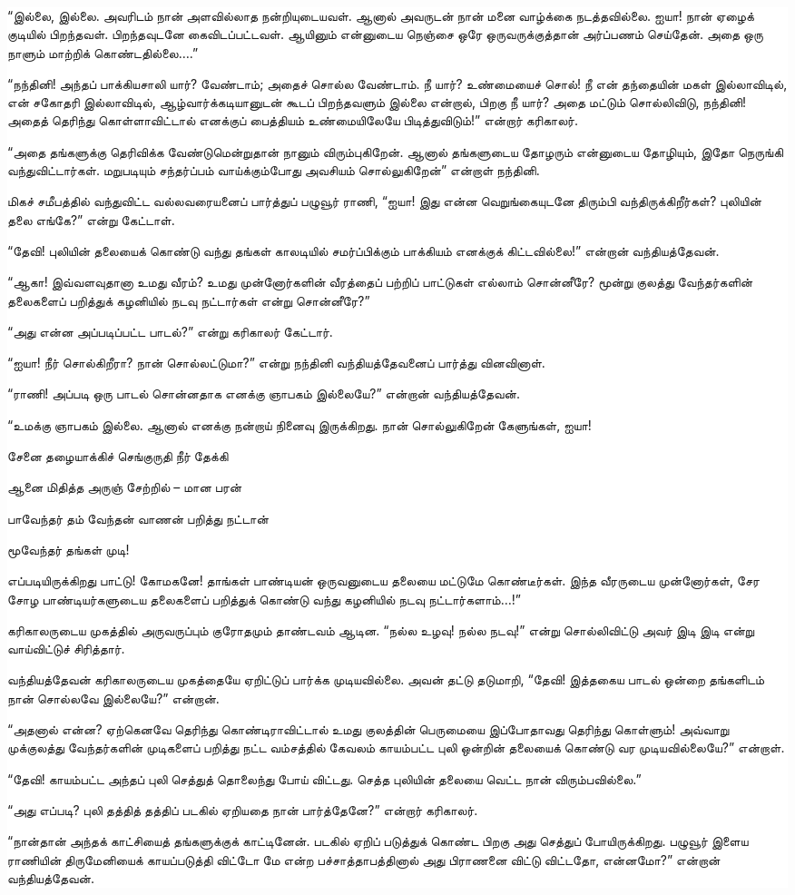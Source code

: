 &#8220;இல்லை, இல்லை. அவரிடம் நான் அளவில்லாத நன்றியுடையவள். ஆனால் அவருடன் நான் மனை வாழ்க்கை நடத்தவில்லை. ஐயா! நான் ஏழைக் குடியில் பிறந்தவள். பிறந்தவுடனே கைவிடப்பட்டவள். ஆயினும் என்னுடைய நெஞ்சை ஒரே ஒருவருக்குத்தான் அர்ப்பணம் செய்தேன். அதை ஒரு நாளும் மாற்றிக் கொண்டதில்லை&#8230;.&#8221;

&#8220;நந்தினி! அந்தப் பாக்கியசாலி யார்? வேண்டாம்; அதைச் சொல்ல வேண்டாம். நீ யார்? உண்மையைச் சொல்! நீ என் தந்தையின் மகள் இல்லாவிடில், என் சகோதரி இல்லாவிடில், ஆழ்வார்க்கடியானுடன் கூடப் பிறந்தவளும் இல்லை என்றால், பிறகு நீ யார்? அதை மட்டும் சொல்லிவிடு, நந்தினி! அதைத் தெரிந்து கொள்ளாவிட்டால் எனக்குப் பைத்தியம் உண்மையிலேயே பிடித்துவிடும்!&#8221; என்றார் கரிகாலர்.

&#8220;அதை தங்களுக்கு தெரிவிக்க வேண்டுமென்றுதான் நானும் விரும்புகிறேன். ஆனால் தங்களுடைய தோழரும் என்னுடைய தோழியும், இதோ நெருங்கி வந்துவிட்டார்கள். மறுபடியும் சந்தர்ப்பம் வாய்க்கும்போது அவசியம் சொல்லுகிறேன்&#8221; என்றாள் நந்தினி.

மிகச் சமீபத்தில் வந்துவிட்ட வல்லவரையனைப் பார்த்துப் பழுவூர் ராணி, &#8220;ஐயா! இது என்ன வெறுங்கையுடனே திரும்பி வந்திருக்கிறீர்கள்? புலியின் தலை எங்கே?&#8221; என்று கேட்டாள்.

&#8220;தேவி! புலியின் தலையைக் கொண்டு வந்து தங்கள் காலடியில் சமர்ப்பிக்கும் பாக்கியம் எனக்குக் கிட்டவில்லை!&#8221; என்றான் வந்தியத்தேவன்.

&#8220;ஆகா! இவ்வளவுதானா உமது வீரம்? உமது முன்னோர்களின் வீரத்தைப் பற்றிப் பாட்டுகள் எல்லாம் சொன்னீரே? மூன்று குலத்து வேந்தர்களின் தலைகளைப் பறித்துக் கழனியில் நடவு நட்டார்கள் என்று சொன்னீரே?&#8221;

&#8220;அது என்ன அப்படிப்பட்ட பாடல்?&#8221; என்று கரிகாலர் கேட்டார்.

&#8220;ஐயா! நீர் சொல்கிறீரா? நான் சொல்லட்டுமா?&#8221; என்று நந்தினி வந்தியத்தேவனைப் பார்த்து வினவினாள்.

&#8220;ராணி! அப்படி ஒரு பாடல் சொன்னதாக எனக்கு ஞாபகம் இல்லையே?&#8221; என்றான் வந்தியத்தேவன்.

&#8220;உமக்கு ஞாபகம் இல்லை. ஆனால் எனக்கு நன்றாய் நினைவு இருக்கிறது. நான் சொல்லுகிறேன் கேளுங்கள், ஐயா!<div class = "quote-song"> சேனை தழையாக்கிச் செங்குருதி நீர் தேக்கி


  
ஆனை மிதித்த அருஞ் சேற்றில் &#8211; மான பரன்
  
பாவேந்தர் தம் வேந்தன் வாணன் பறித்து நட்டான்
  
மூவேந்தர் தங்கள் முடி! </div> 

எப்படியிருக்கிறது பாட்டு! கோமகனே! தாங்கள் பாண்டியன் ஒருவனுடைய தலையை மட்டுமே கொண்டீர்கள். இந்த வீரருடைய முன்னோர்கள், சேர சோழ பாண்டியர்களுடைய தலைகளைப் பறித்துக் கொண்டு வந்து கழனியில் நடவு நட்டார்களாம்&#8230;!&#8221;

கரிகாலருடைய முகத்தில் அருவருப்பும் குரோதமும் தாண்டவம் ஆடின. &#8220;நல்ல உழவு! நல்ல நடவு!&#8221; என்று சொல்லிவிட்டு அவர் இடி இடி என்று வாய்விட்டுச் சிரித்தார்.

வந்தியத்தேவன் கரிகாலருடைய முகத்தையே ஏறிட்டுப் பார்க்க முடியவில்லை. அவன் தட்டு தடுமாறி, &#8220;தேவி! இத்தகைய பாடல் ஒன்றை தங்களிடம் நான் சொல்லவே இல்லையே?&#8221; என்றான்.

&#8220;அதனால் என்ன? ஏற்கெனவே தெரிந்து கொண்டிராவிட்டால் உமது குலத்தின் பெருமையை இப்போதாவது தெரிந்து கொள்ளும்! அவ்வாறு முக்குலத்து வேந்தர்களின் முடிகளைப் பறித்து நட்ட வம்சத்தில் கேவலம் காயம்பட்ட புலி ஒன்றின் தலையைக் கொண்டு வர முடியவில்லையே?&#8221; என்றாள்.

&#8220;தேவி! காயம்பட்ட அந்தப் புலி செத்துத் தொலைந்து போய் விட்டது. செத்த புலியின் தலையை வெட்ட நான் விரும்பவில்லை.&#8221;

&#8220;அது எப்படி? புலி தத்தித் தத்திப் படகில் ஏறியதை நான் பார்த்தேனே?&#8221; என்றார் கரிகாலர்.

&#8220;நான்தான் அந்தக் காட்சியைத் தங்களுக்குக் காட்டினேன். படகில் ஏறிப் படுத்துக் கொண்ட பிறகு அது செத்துப் போயிருக்கிறது. பழுவூர் இளைய ராணியின் திருமேனியைக் காயப்படுத்தி விட்டோ மே என்ற பச்சாத்தாபத்தினால் அது பிராணனை விட்டு விட்டதோ, என்னமோ?&#8221; என்றான் வந்தியத்தேவன்.
